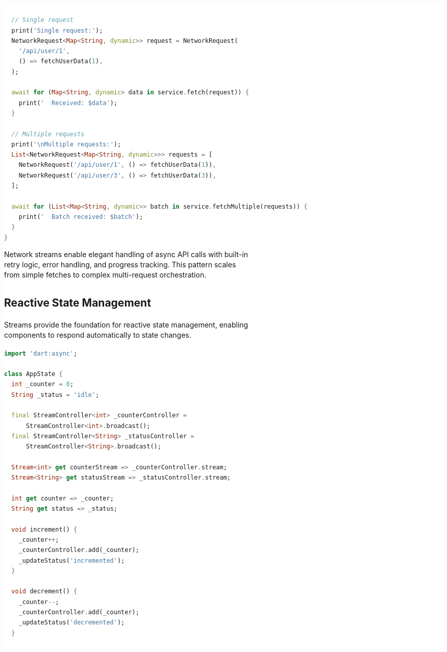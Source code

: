 ```dart
  
  // Single request
  print('Single request:');
  NetworkRequest<Map<String, dynamic>> request = NetworkRequest(
    '/api/user/1',
    () => fetchUserData(1),
  );
  
  await for (Map<String, dynamic> data in service.fetch(request)) {
    print('  Received: $data');
  }
  
  // Multiple requests
  print('\nMultiple requests:');
  List<NetworkRequest<Map<String, dynamic>>> requests = [
    NetworkRequest('/api/user/1', () => fetchUserData(1)),
    NetworkRequest('/api/user/3', () => fetchUserData(3)),
  ];
  
  await for (List<Map<String, dynamic>> batch in service.fetchMultiple(requests)) {
    print('  Batch received: $batch');
  }
}
```

Network streams enable elegant handling of async API calls with built-in  
retry logic, error handling, and progress tracking. This pattern scales  
from simple fetches to complex multi-request orchestration.  

## Reactive State Management

Streams provide the foundation for reactive state management, enabling  
components to respond automatically to state changes.  

```dart
import 'dart:async';

class AppState {
  int _counter = 0;
  String _status = 'idle';
  
  final StreamController<int> _counterController = 
      StreamController<int>.broadcast();
  final StreamController<String> _statusController = 
      StreamController<String>.broadcast();
  
  Stream<int> get counterStream => _counterController.stream;
  Stream<String> get statusStream => _statusController.stream;
  
  int get counter => _counter;
  String get status => _status;
  
  void increment() {
    _counter++;
    _counterController.add(_counter);
    _updateStatus('incremented');
  }
  
  void decrement() {
    _counter--;
    _counterController.add(_counter);
    _updateStatus('decremented');
  }
  
```